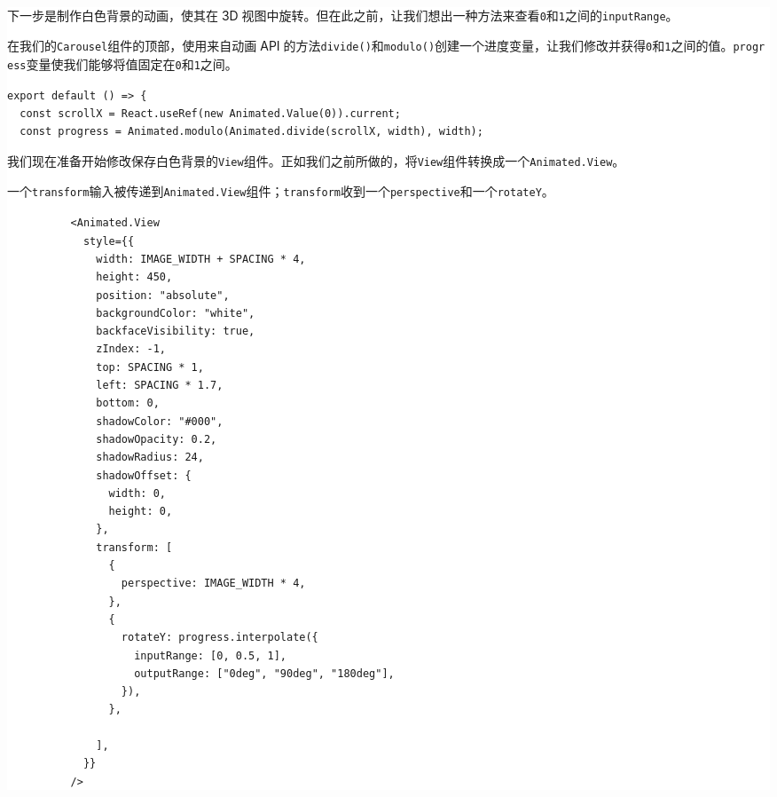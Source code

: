 下一步是制作白色背景的动画，使其在 3D 视图中旋转。但在此之前，让我们想出一种方法来查看`0`和`1`之间的`inputRange`。

在我们的`Carousel`组件的顶部，使用来自动画 API 的方法`divide()`和`modulo()`创建一个进度变量，让我们修改并获得`0`和`1`之间的值。`progress`变量使我们能够将值固定在`0`和`1`之间。

```
export default () => {
  const scrollX = React.useRef(new Animated.Value(0)).current;
  const progress = Animated.modulo(Animated.divide(scrollX, width), width);

```

我们现在准备开始修改保存白色背景的`View`组件。正如我们之前所做的，将`View`组件转换成一个`Animated.View`。

一个`transform`输入被传递到`Animated.View`组件；`transform`收到一个`perspective`和一个`rotateY`。

```
          <Animated.View
            style={{
              width: IMAGE_WIDTH + SPACING * 4,
              height: 450,
              position: "absolute",
              backgroundColor: "white",
              backfaceVisibility: true,
              zIndex: -1,
              top: SPACING * 1,
              left: SPACING * 1.7,
              bottom: 0,
              shadowColor: "#000",
              shadowOpacity: 0.2,
              shadowRadius: 24,
              shadowOffset: {
                width: 0,
                height: 0,
              },
              transform: [
                {
                  perspective: IMAGE_WIDTH * 4,
                },
                {
                  rotateY: progress.interpolate({
                    inputRange: [0, 0.5, 1],
                    outputRange: ["0deg", "90deg", "180deg"],
                  }),
                },

              ],
            }}
          />

```
